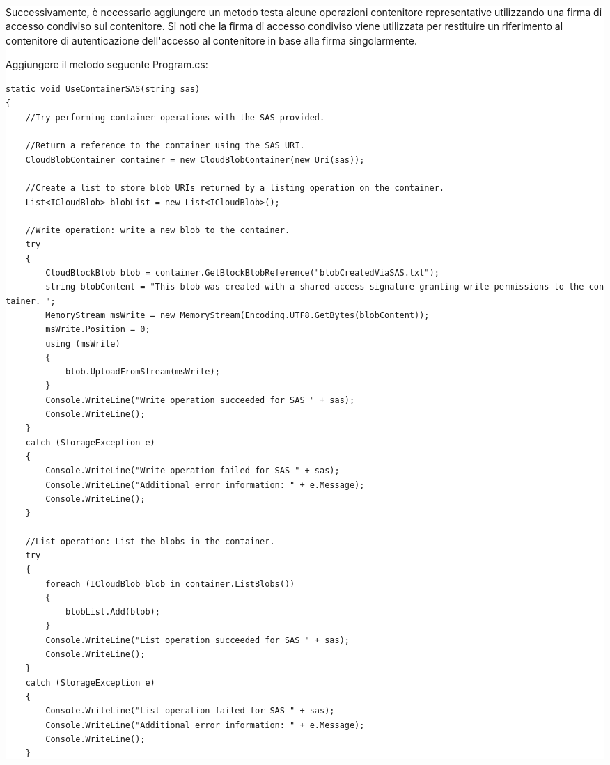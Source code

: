 Successivamente, è necessario aggiungere un metodo testa alcune operazioni contenitore representative utilizzando una firma di accesso condiviso sul contenitore. Si noti che la firma di accesso condiviso viene utilizzata per restituire un riferimento al contenitore di autenticazione dell'accesso al contenitore in base alla firma singolarmente.

Aggiungere il metodo seguente Program.cs:

    static void UseContainerSAS(string sas)
    {
        //Try performing container operations with the SAS provided.

        //Return a reference to the container using the SAS URI.
        CloudBlobContainer container = new CloudBlobContainer(new Uri(sas));

        //Create a list to store blob URIs returned by a listing operation on the container.
        List<ICloudBlob> blobList = new List<ICloudBlob>();

        //Write operation: write a new blob to the container.
        try
        {
            CloudBlockBlob blob = container.GetBlockBlobReference("blobCreatedViaSAS.txt");
            string blobContent = "This blob was created with a shared access signature granting write permissions to the container. ";
            MemoryStream msWrite = new MemoryStream(Encoding.UTF8.GetBytes(blobContent));
            msWrite.Position = 0;
            using (msWrite)
            {
                blob.UploadFromStream(msWrite);
            }
            Console.WriteLine("Write operation succeeded for SAS " + sas);
            Console.WriteLine();
        }
        catch (StorageException e)
        {
            Console.WriteLine("Write operation failed for SAS " + sas);
            Console.WriteLine("Additional error information: " + e.Message);
            Console.WriteLine();
        }

        //List operation: List the blobs in the container.
        try
        {
            foreach (ICloudBlob blob in container.ListBlobs())
            {
                blobList.Add(blob);
            }
            Console.WriteLine("List operation succeeded for SAS " + sas);
            Console.WriteLine();
        }
        catch (StorageException e)
        {
            Console.WriteLine("List operation failed for SAS " + sas);
            Console.WriteLine("Additional error information: " + e.Message);
            Console.WriteLine();
        }
